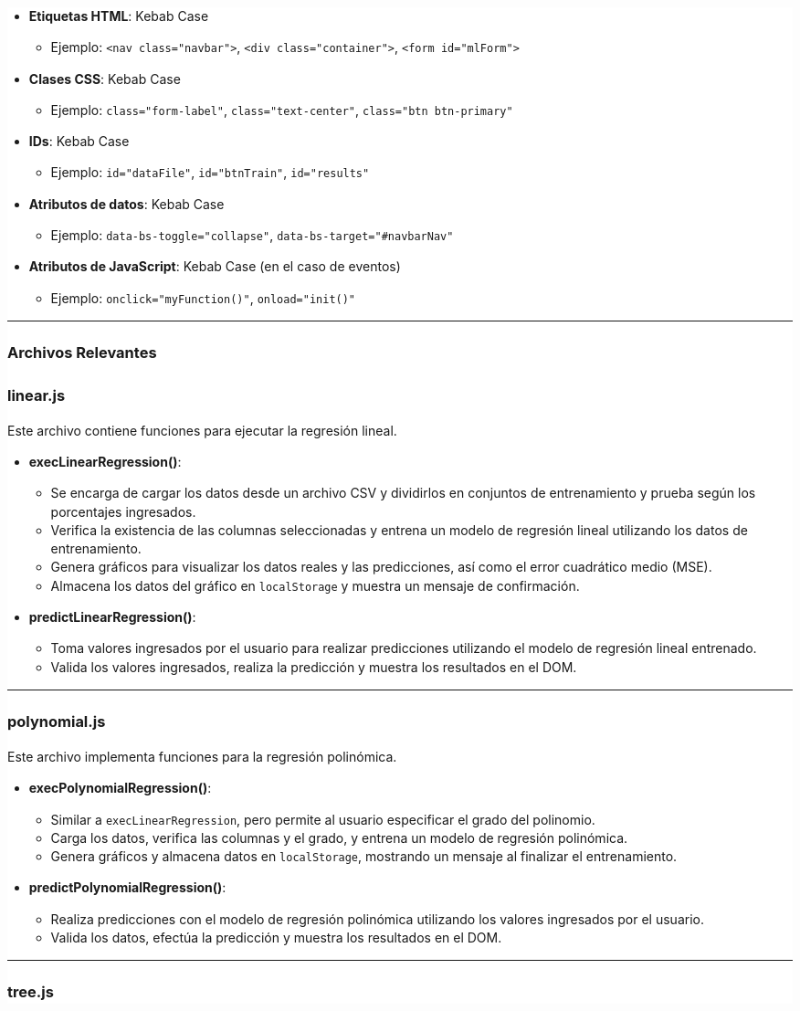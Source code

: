 - **Etiquetas HTML**: Kebab Case
  - Ejemplo: `<nav class="navbar">`, `<div class="container">`, `<form id="mlForm">`

- **Clases CSS**: Kebab Case
  - Ejemplo: `class="form-label"`, `class="text-center"`, `class="btn btn-primary"`

- **IDs**: Kebab Case
  - Ejemplo: `id="dataFile"`, `id="btnTrain"`, `id="results"`

- **Atributos de datos**: Kebab Case
  - Ejemplo: `data-bs-toggle="collapse"`, `data-bs-target="#navbarNav"`

- **Atributos de JavaScript**: Kebab Case (en el caso de eventos)
  - Ejemplo: `onclick="myFunction()"`, `onload="init()"` 

---

### **Archivos Relevantes**  
### linear.js

Este archivo contiene funciones para ejecutar la regresión lineal.

- **execLinearRegression()**: 
  - Se encarga de cargar los datos desde un archivo CSV y dividirlos en conjuntos de entrenamiento y prueba según los porcentajes ingresados.
  - Verifica la existencia de las columnas seleccionadas y entrena un modelo de regresión lineal utilizando los datos de entrenamiento.
  - Genera gráficos para visualizar los datos reales y las predicciones, así como el error cuadrático medio (MSE).
  - Almacena los datos del gráfico en `localStorage` y muestra un mensaje de confirmación.

- **predictLinearRegression()**: 
  - Toma valores ingresados por el usuario para realizar predicciones utilizando el modelo de regresión lineal entrenado.
  - Valida los valores ingresados, realiza la predicción y muestra los resultados en el DOM.

---

### polynomial.js

Este archivo implementa funciones para la regresión polinómica.

- **execPolynomialRegression()**: 
  - Similar a `execLinearRegression`, pero permite al usuario especificar el grado del polinomio.
  - Carga los datos, verifica las columnas y el grado, y entrena un modelo de regresión polinómica.
  - Genera gráficos y almacena datos en `localStorage`, mostrando un mensaje al finalizar el entrenamiento.

- **predictPolynomialRegression()**: 
  - Realiza predicciones con el modelo de regresión polinómica utilizando los valores ingresados por el usuario.
  - Valida los datos, efectúa la predicción y muestra los resultados en el DOM.

---

### tree.js
